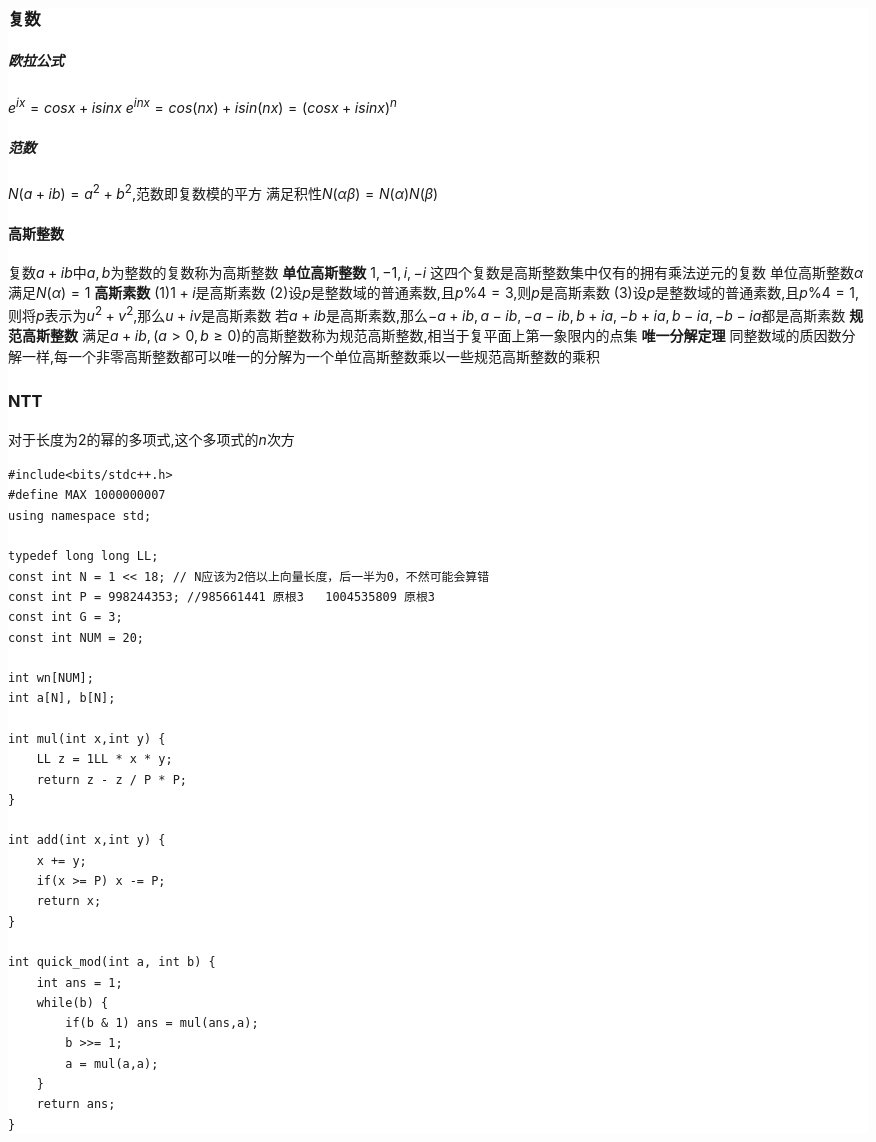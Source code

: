 
### 复数
##### 欧拉公式
$e^{ix}=cosx+isinx$
$e^{inx}=cos(nx)+isin(nx)=(cosx+isinx)^{n}$

##### 范数
$N(a+ib)=a^{2}+b^{2}$,范数即复数模的平方
满足积性$N(\alpha\beta)=N(\alpha)N(\beta)$

#### 高斯整数
复数$a+ib$中$a,b$为整数的复数称为高斯整数
**单位高斯整数**
$1,-1,i,-i$
这四个复数是高斯整数集中仅有的拥有乘法逆元的复数
单位高斯整数$\alpha$满足$N(\alpha)=1$
**高斯素数**
(1)$1+i$是高斯素数
(2)设$p$是整数域的普通素数,且$p\%4=3$,则$p$是高斯素数
(3)设$p$是整数域的普通素数,且$p\%4=1$,则将$p$表示为$u^{2}+v^{2}$,那么$u+iv$是高斯素数
若$a+ib$是高斯素数,那么$-a+ib,a-ib,-a-ib,b+ia,-b+ia,b-ia,-b-ia$都是高斯素数
**规范高斯整数**
满足$a+ib,(a>0,b \geq 0)$的高斯整数称为规范高斯整数,相当于复平面上第一象限内的点集
**唯一分解定理**
同整数域的质因数分解一样,每一个非零高斯整数都可以唯一的分解为一个单位高斯整数乘以一些规范高斯整数的乘积


### NTT
对于长度为$2$的幂的多项式,这个多项式的$n$次方
```
#include<bits/stdc++.h>
#define MAX 1000000007
using namespace std;

typedef long long LL;
const int N = 1 << 18; // N应该为2倍以上向量长度，后一半为0，不然可能会算错
const int P = 998244353; //985661441 原根3   1004535809 原根3
const int G = 3;
const int NUM = 20;

int wn[NUM];
int a[N], b[N];

int mul(int x,int y) {
    LL z = 1LL * x * y;
    return z - z / P * P;
}

int add(int x,int y) {
    x += y;
    if(x >= P) x -= P;
    return x;
}

int quick_mod(int a, int b) {
    int ans = 1;
    while(b) {
        if(b & 1) ans = mul(ans,a);
        b >>= 1;
        a = mul(a,a);
    }
    return ans;
}

```